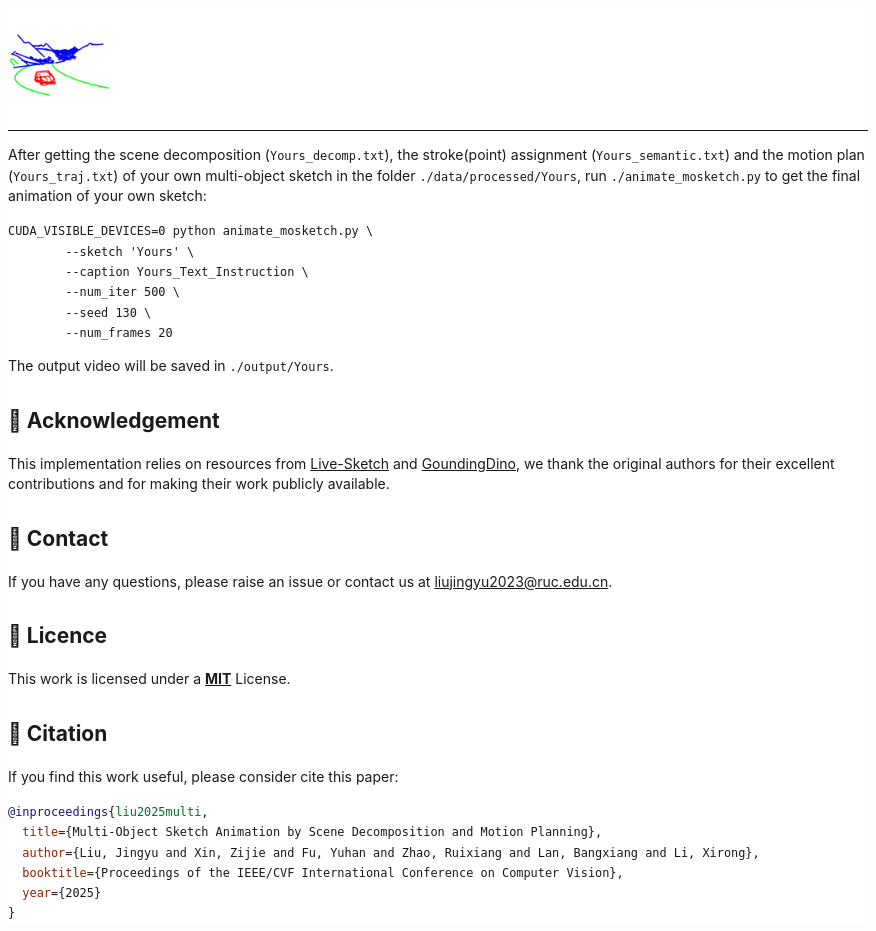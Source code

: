   <img src="repo_image/plan/8.gif" width="12%">
</div>

<hr>

After getting the scene decomposition (`Yours_decomp.txt`), the stroke(point) assignment (`Yours_semantic.txt`) 
and the motion plan (`Yours_traj.txt`) of your own multi-object sketch in the folder `./data/processed/Yours`, 
run `./animate_mosketch.py` to get the final animation of your own sketch: 
```
CUDA_VISIBLE_DEVICES=0 python animate_mosketch.py \
        --sketch 'Yours' \
        --caption Yours_Text_Instruction \
        --num_iter 500 \
        --seed 130 \
        --num_frames 20
```
The output video will be saved in `./output/Yours`.

## 🤝 Acknowledgement
This implementation relies on resources from [Live-Sketch](https://github.com/yael-vinker/live_sketch) and [GoundingDino](https://github.com/IDEA-Research/Grounded-Segment-Anything), 
we thank the original authors for their excellent contributions and for making their work publicly available.

## 📧 Contact
If you have any questions, please raise an issue or contact us at [liujingyu2023@ruc.edu.cn](mailto:liujingyu2023@ruc.edu.cn).

## 📜 Licence
This work is licensed under a **[MIT](https://opensource.org/licenses/MIT)** License.

## 📎 Citation
If you find this work useful, please consider cite this paper:

```bibtex
@inproceedings{liu2025multi,
  title={Multi-Object Sketch Animation by Scene Decomposition and Motion Planning},
  author={Liu, Jingyu and Xin, Zijie and Fu, Yuhan and Zhao, Ruixiang and Lan, Bangxiang and Li, Xirong},
  booktitle={Proceedings of the IEEE/CVF International Conference on Computer Vision},
  year={2025}
}
```



